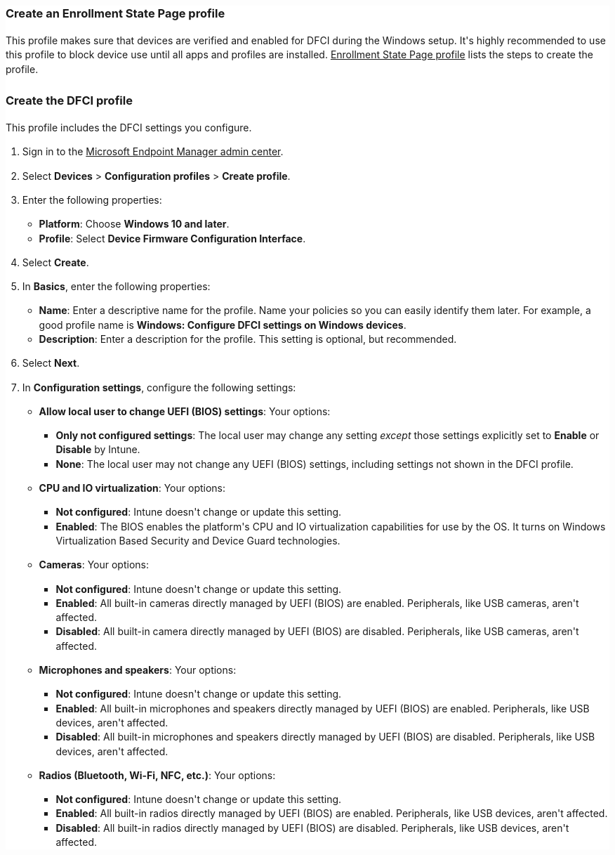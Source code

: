### Create an Enrollment State Page profile

This profile makes sure that devices are verified and enabled for DFCI during the Windows setup. It's highly recommended to use this profile to block device use until all apps and profiles are installed. [Enrollment State Page profile](../enrollment/windows-enrollment-status.md) lists the steps to create the profile.

### Create the DFCI profile

This profile includes the DFCI settings you configure.

1. Sign in to the [Microsoft Endpoint Manager admin center](https://go.microsoft.com/fwlink/?linkid=2109431).
2. Select **Devices** > **Configuration profiles** > **Create profile**.
3. Enter the following properties:

    - **Platform**: Choose **Windows 10 and later**.
    - **Profile**: Select **Device Firmware Configuration Interface**.

4. Select **Create**.
5. In **Basics**, enter the following properties:

    - **Name**: Enter a descriptive name for the profile. Name your policies so you can easily identify them later. For example, a good profile name is **Windows: Configure DFCI settings on Windows devices**.
    - **Description**: Enter a description for the profile. This setting is optional, but recommended.

6. Select **Next**.
7. In **Configuration settings**, configure the following settings:

    - **Allow local user to change UEFI (BIOS) settings**: Your options:
      - **Only not configured settings**: The local user may change any setting *except* those settings explicitly set to **Enable** or **Disable** by Intune.
      - **None**: The local user may not change any UEFI (BIOS) settings, including settings not shown in the DFCI profile.

    - **CPU and IO virtualization**: Your options:
        - **Not configured**: Intune doesn't change or update this setting.
        - **Enabled**: The BIOS enables the platform's CPU and IO virtualization capabilities for use by the OS. It turns on Windows Virtualization Based Security and Device Guard technologies.
    - **Cameras**: Your options:
        - **Not configured**: Intune doesn't change or update this setting.
        - **Enabled**: All built-in cameras directly managed by UEFI (BIOS) are enabled. Peripherals, like USB cameras, aren't affected.
        - **Disabled**: All built-in camera directly managed by UEFI (BIOS) are disabled. Peripherals, like USB cameras, aren't affected.
    - **Microphones and speakers**:  Your options:
        - **Not configured**: Intune doesn't change or update this setting.
        - **Enabled**: All built-in microphones and speakers directly managed by UEFI (BIOS) are enabled. Peripherals, like USB devices, aren't affected.
        - **Disabled**: All built-in microphones and speakers directly managed by UEFI (BIOS) are disabled. Peripherals, like USB devices, aren't affected.
    - **Radios (Bluetooth, Wi-Fi, NFC, etc.)**: Your options:
        - **Not configured**: Intune doesn't change or update this setting.
        - **Enabled**: All built-in radios directly managed by UEFI (BIOS) are enabled. Peripherals, like USB devices, aren't affected.
        - **Disabled**: All built-in radios directly managed by UEFI (BIOS) are disabled. Peripherals, like USB devices, aren't affected.
